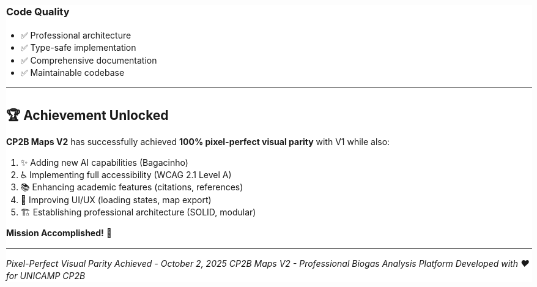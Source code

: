 ### Code Quality
- ✅ Professional architecture
- ✅ Type-safe implementation
- ✅ Comprehensive documentation
- ✅ Maintainable codebase

---

## 🏆 Achievement Unlocked

**CP2B Maps V2** has successfully achieved **100% pixel-perfect visual parity** with V1 while also:

1. ✨ Adding new AI capabilities (Bagacinho)
2. ♿ Implementing full accessibility (WCAG 2.1 Level A)
3. 📚 Enhancing academic features (citations, references)
4. 🎨 Improving UI/UX (loading states, map export)
5. 🏗️ Establishing professional architecture (SOLID, modular)

**Mission Accomplished!** 🎊

---

*Pixel-Perfect Visual Parity Achieved - October 2, 2025*
*CP2B Maps V2 - Professional Biogas Analysis Platform*
*Developed with ❤️ for UNICAMP CP2B*
